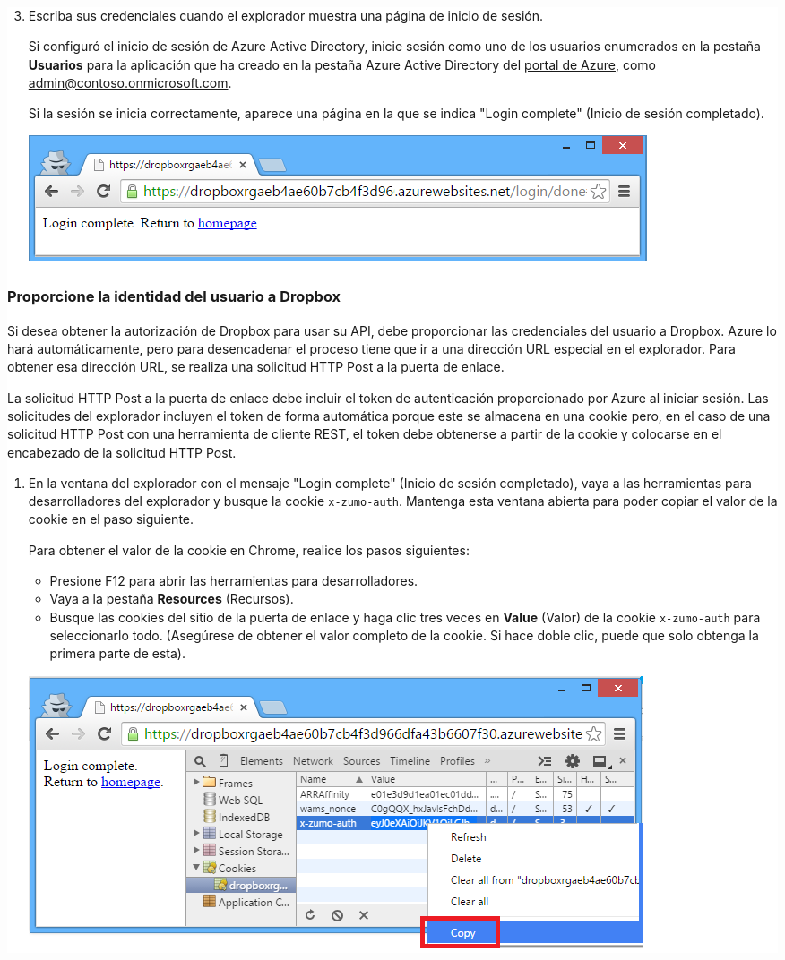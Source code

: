 3. Escriba sus credenciales cuando el explorador muestra una página de inicio de sesión.
 
	Si configuró el inicio de sesión de Azure Active Directory, inicie sesión como uno de los usuarios enumerados en la pestaña **Usuarios** para la aplicación que ha creado en la pestaña Azure Active Directory del [portal de Azure], como admin@contoso.onmicrosoft.com.

	Si la sesión se inicia correctamente, aparece una página en la que se indica "Login complete" (Inicio de sesión completado).

	![](./media/app-service-api-connnect-your-app-to-saas-connector/logindone.png)

### Proporcione la identidad del usuario a Dropbox

Si desea obtener la autorización de Dropbox para usar su API, debe proporcionar las credenciales del usuario a Dropbox. Azure lo hará automáticamente, pero para desencadenar el proceso tiene que ir a una dirección URL especial en el explorador. Para obtener esa dirección URL, se realiza una solicitud HTTP Post a la puerta de enlace.

La solicitud HTTP Post a la puerta de enlace debe incluir el token de autenticación proporcionado por Azure al iniciar sesión. Las solicitudes del explorador incluyen el token de forma automática porque este se almacena en una cookie pero, en el caso de una solicitud HTTP Post con una herramienta de cliente REST, el token debe obtenerse a partir de la cookie y colocarse en el encabezado de la solicitud HTTP Post.

1. En la ventana del explorador con el mensaje "Login complete" (Inicio de sesión completado), vaya a las herramientas para desarrolladores del explorador y busque la cookie `x-zumo-auth`. Mantenga esta ventana abierta para poder copiar el valor de la cookie en el paso siguiente.
 
	Para obtener el valor de la cookie en Chrome, realice los pasos siguientes:

	- Presione F12 para abrir las herramientas para desarrolladores.
	- Vaya a la pestaña **Resources** (Recursos).
	- Busque las cookies del sitio de la puerta de enlace y haga clic tres veces en **Value** (Valor) de la cookie `x-zumo-auth` para seleccionarlo todo. (Asegúrese de obtener el valor completo de la cookie. Si hace doble clic, puede que solo obtenga la primera parte de esta).  

	![Copiar token](./media/app-service-api-connnect-your-app-to-saas-connector/copytoken.png)


[Portal de vista previa de Azure]: https://portal.azure.com/
[Portal del vista previa de Azure]: https://portal.azure.com/
[portal de Azure]: https://manage.windowsazure.com/
